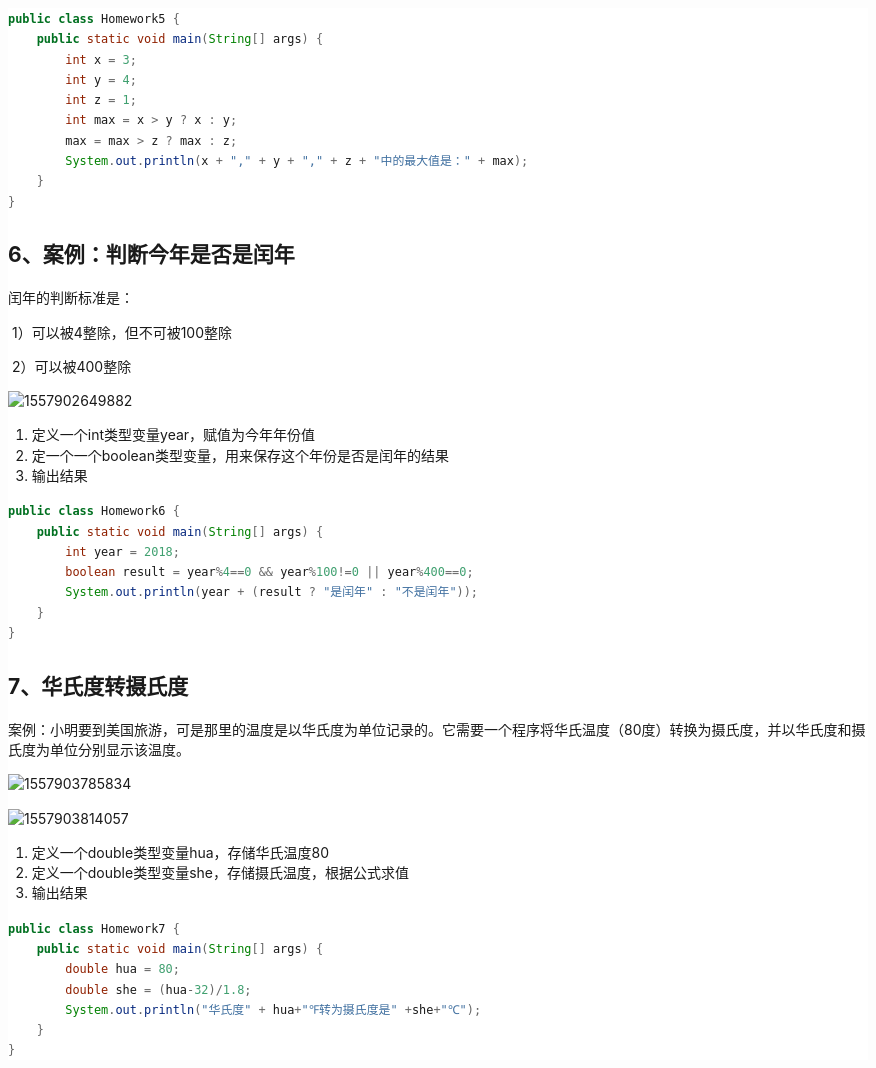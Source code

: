 ```java
public class Homework5 {
    public static void main(String[] args) {
        int x = 3;
        int y = 4;
        int z = 1;
        int max = x > y ? x : y;
        max = max > z ? max : z;
        System.out.println(x + "," + y + "," + z + "中的最大值是：" + max);
    }
}

```

## 6、案例：判断今年是否是闰年

闰年的判断标准是：

​       1）可以被4整除，但不可被100整除

​       2）可以被400整除

![1557902649882](https://iamgs.oss-cn-shanghai.aliyuncs.com/Images/9.png)

1. 定义一个int类型变量year，赋值为今年年份值
2. 定一个一个boolean类型变量，用来保存这个年份是否是闰年的结果
3. 输出结果

```java
public class Homework6 {
    public static void main(String[] args) {
        int year = 2018;
        boolean result = year%4==0 && year%100!=0 || year%400==0;
        System.out.println(year + (result ? "是闰年" : "不是闰年"));
    }
}

```

## 7、华氏度转摄氏度

案例：小明要到美国旅游，可是那里的温度是以华氏度为单位记录的。它需要一个程序将华氏温度（80度）转换为摄氏度，并以华氏度和摄氏度为单位分别显示该温度。

![1557903785834](https://iamgs.oss-cn-shanghai.aliyuncs.com/Images/1557903785834.png)

![1557903814057](https://iamgs.oss-cn-shanghai.aliyuncs.com/Images/1557903814057.png)

1. 定义一个double类型变量hua，存储华氏温度80
2. 定义一个double类型变量she，存储摄氏温度，根据公式求值
3. 输出结果

```java
public class Homework7 {
    public static void main(String[] args) {
        double hua = 80;
        double she = (hua-32)/1.8;
        System.out.println("华氏度" + hua+"℉转为摄氏度是" +she+"℃");
    }
}

```
